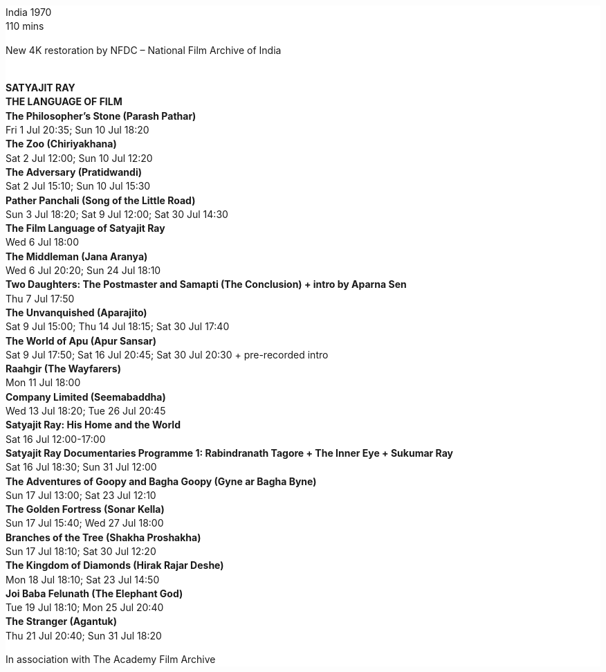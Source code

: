 India 1970  
110 mins

New 4K restoration by  NFDC – National Film Archive of India
<br><br>

**SATYAJIT RAY  
THE LANGUAGE OF FILM**<br>
**The Philosopher’s Stone (Parash Pathar)**<br>
Fri 1 Jul 20:35; Sun 10 Jul 18:20<br>
**The Zoo (Chiriyakhana)**<br>
Sat 2 Jul 12:00; Sun 10 Jul 12:20<br>
**The Adversary (Pratidwandi)**<br>
Sat 2 Jul 15:10; Sun 10 Jul 15:30<br>
**Pather Panchali (Song of the Little Road)**<br>
Sun 3 Jul 18:20; Sat 9 Jul 12:00; Sat 30 Jul 14:30<br>
**The Film Language of Satyajit Ray**<br>
Wed 6 Jul 18:00<br>
**The Middleman (Jana Aranya)**<br>
Wed 6 Jul 20:20; Sun 24 Jul 18:10<br>
**Two Daughters: The Postmaster and Samapti (The Conclusion) + intro by Aparna Sen**<br>
Thu 7 Jul 17:50<br>
**The Unvanquished (Aparajito)**<br>
Sat 9 Jul 15:00; Thu 14 Jul 18:15; Sat 30 Jul 17:40<br>
**The World of Apu (Apur Sansar)**<br>
Sat 9 Jul 17:50; Sat 16 Jul 20:45; Sat 30 Jul 20:30  + pre-recorded intro<br>
**Raahgir (The Wayfarers)**<br>
Mon 11 Jul 18:00<br>
**Company Limited (Seemabaddha)**<br>
Wed 13 Jul 18:20; Tue 26 Jul 20:45<br>
**Satyajit Ray: His Home and the World**<br>
Sat 16 Jul 12:00-17:00<br>
**Satyajit Ray Documentaries Programme 1: Rabindranath Tagore + The Inner Eye  + Sukumar Ray**<br>
Sat 16 Jul 18:30; Sun 31 Jul 12:00<br>
**The Adventures of Goopy and Bagha Goopy (Gyne ar Bagha Byne)**<br>
Sun 17 Jul 13:00; Sat 23 Jul 12:10<br>
**The Golden Fortress (Sonar Kella)**<br>
Sun 17 Jul 15:40; Wed 27 Jul 18:00<br>
**Branches of the Tree (Shakha Proshakha)**<br>
Sun 17 Jul 18:10; Sat 30 Jul 12:20<br>
**The Kingdom of Diamonds (Hirak Rajar Deshe)**<br>
Mon 18 Jul 18:10; Sat 23 Jul 14:50<br>
**Joi Baba Felunath (The Elephant God)**<br>
Tue 19 Jul 18:10; Mon 25 Jul 20:40<br>
**The Stranger (Agantuk)**<br>
Thu 21 Jul 20:40; Sun 31 Jul 18:20<br>

In association with The Academy Film Archive
